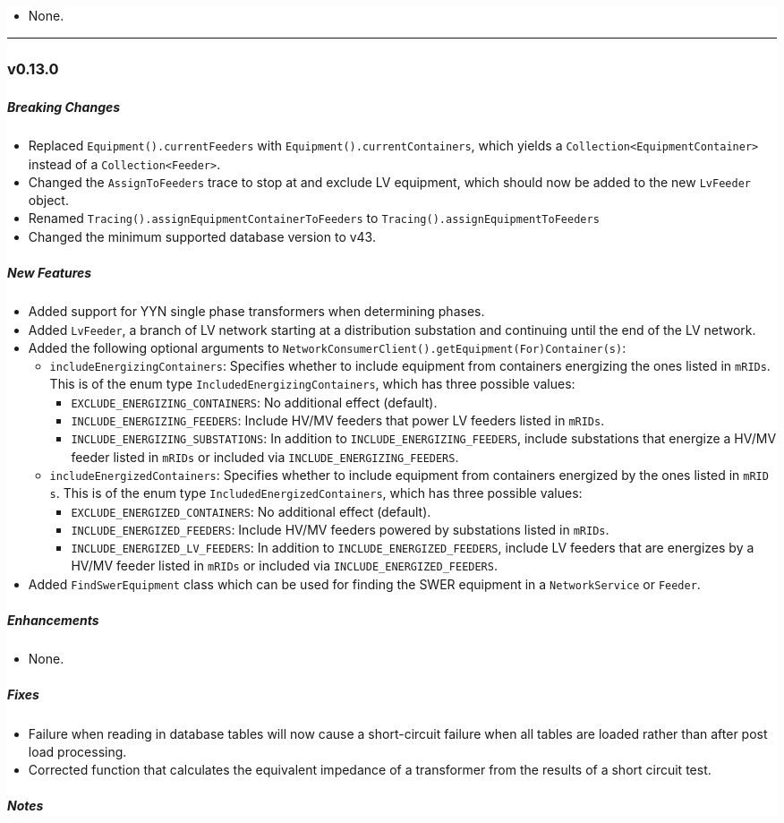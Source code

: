 * None.

---

### v0.13.0

##### Breaking Changes

* Replaced `Equipment().currentFeeders` with `Equipment().currentContainers`, which yields a `Collection<EquipmentContainer>` instead of a `Collection<Feeder>`.
* Changed the `AssignToFeeders` trace to stop at and exclude LV equipment, which should now be added to the new `LvFeeder` object.
* Renamed `Tracing().assignEquipmentContainerToFeeders` to `Tracing().assignEquipmentToFeeders`
* Changed the minimum supported database version to v43.

##### New Features

* Added support for YYN single phase transformers when determining phases.
* Added `LvFeeder`, a branch of LV network starting at a distribution substation and continuing until the end of the LV network.
* Added the following optional arguments to `NetworkConsumerClient().getEquipment(For)Container(s)`:
    * `includeEnergizingContainers`: Specifies whether to include equipment from containers energizing the ones listed in
      `mRIDs`. This is of the enum type `IncludedEnergizingContainers`, which has three possible values:
        * `EXCLUDE_ENERGIZING_CONTAINERS`: No additional effect (default).
        * `INCLUDE_ENERGIZING_FEEDERS`: Include HV/MV feeders that power LV feeders listed in `mRIDs`.
        * `INCLUDE_ENERGIZING_SUBSTATIONS`: In addition to `INCLUDE_ENERGIZING_FEEDERS`, include substations that energize a HV/MV feeder listed in `mRIDs` or
          included via `INCLUDE_ENERGIZING_FEEDERS`.
    * `includeEnergizedContainers`: Specifies whether to include equipment from containers energized by the ones listed in
      `mRIDs`. This is of the enum type `IncludedEnergizedContainers`, which has three possible values:
        * `EXCLUDE_ENERGIZED_CONTAINERS`: No additional effect (default).
        * `INCLUDE_ENERGIZED_FEEDERS`: Include HV/MV feeders powered by substations listed in `mRIDs`.
        * `INCLUDE_ENERGIZED_LV_FEEDERS`: In addition to `INCLUDE_ENERGIZED_FEEDERS`, include LV feeders that are energizes by a HV/MV feeder listed in `mRIDs`
          or
          included via `INCLUDE_ENERGIZED_FEEDERS`.
* Added `FindSwerEquipment` class which can be used for finding the SWER equipment in a `NetworkService` or `Feeder`.

##### Enhancements

* None.

##### Fixes

* Failure when reading in database tables will now cause a short-circuit failure when all tables are loaded rather than after post load processing.
* Corrected function that calculates the equivalent impedance of a transformer from the results of a short circuit test.

##### Notes
